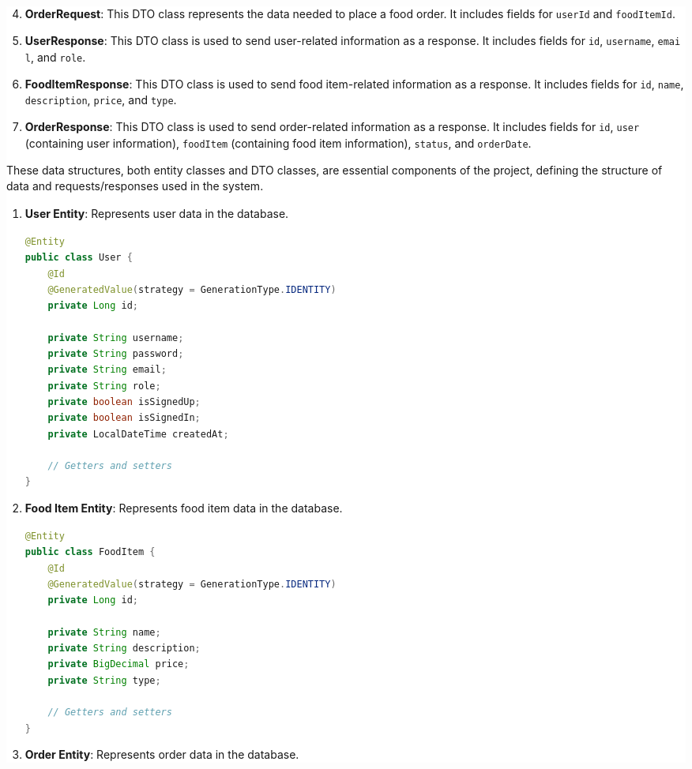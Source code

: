 4. **OrderRequest**: This DTO class represents the data needed to place a food order. It includes fields for `userId` and `foodItemId`.

5. **UserResponse**: This DTO class is used to send user-related information as a response. It includes fields for `id`, `username`, `email`, and `role`.

6. **FoodItemResponse**: This DTO class is used to send food item-related information as a response. It includes fields for `id`, `name`, `description`, `price`, and `type`.

7. **OrderResponse**: This DTO class is used to send order-related information as a response. It includes fields for `id`, `user` (containing user information), `foodItem` (containing food item information), `status`, and `orderDate`.

These data structures, both entity classes and DTO classes, are essential components of the project, defining the structure of data and requests/responses used in the system.

1. **User Entity**: Represents user data in the database.

   ```java
   @Entity
   public class User {
       @Id
       @GeneratedValue(strategy = GenerationType.IDENTITY)
       private Long id;
   
       private String username;
       private String password;
       private String email;
       private String role;
       private boolean isSignedUp;
       private boolean isSignedIn;
       private LocalDateTime createdAt;
   
       // Getters and setters
   }
   ```

2. **Food Item Entity**: Represents food item data in the database.

   ```java
   @Entity
   public class FoodItem {
       @Id
       @GeneratedValue(strategy = GenerationType.IDENTITY)
       private Long id;
   
       private String name;
       private String description;
       private BigDecimal price;
       private String type;
   
       // Getters and setters
   }
   ```

3. **Order Entity**: Represents order data in the database.
